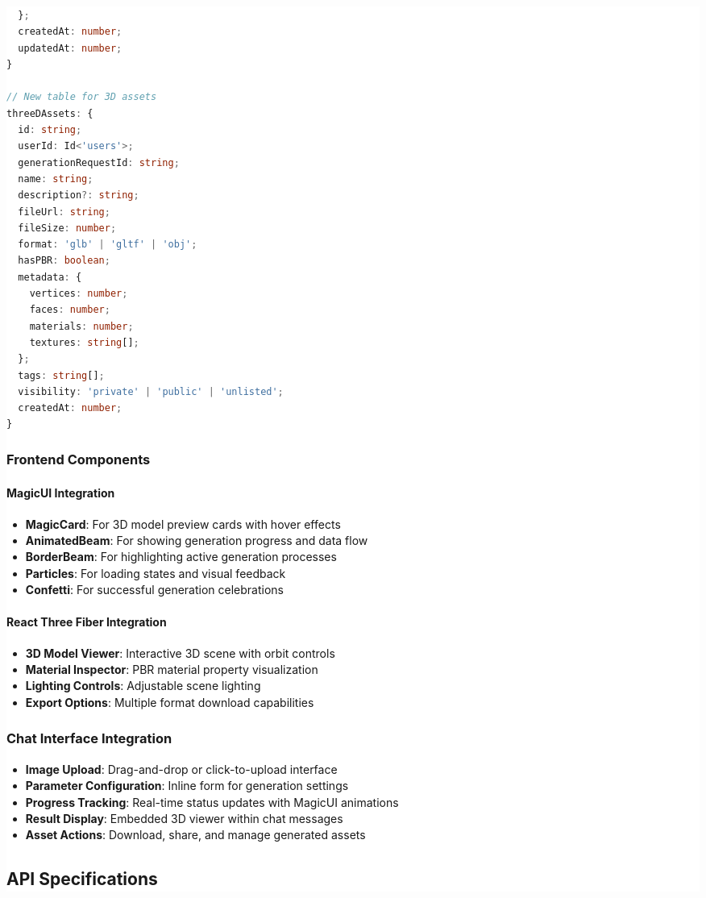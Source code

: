 ```typescript
  };
  createdAt: number;
  updatedAt: number;
}

// New table for 3D assets
threeDAssets: {
  id: string;
  userId: Id<'users'>;
  generationRequestId: string;
  name: string;
  description?: string;
  fileUrl: string;
  fileSize: number;
  format: 'glb' | 'gltf' | 'obj';
  hasPBR: boolean;
  metadata: {
    vertices: number;
    faces: number;
    materials: number;
    textures: string[];
  };
  tags: string[];
  visibility: 'private' | 'public' | 'unlisted';
  createdAt: number;
}
```

### Frontend Components

#### MagicUI Integration
- **MagicCard**: For 3D model preview cards with hover effects
- **AnimatedBeam**: For showing generation progress and data flow
- **BorderBeam**: For highlighting active generation processes
- **Particles**: For loading states and visual feedback
- **Confetti**: For successful generation celebrations

#### React Three Fiber Integration
- **3D Model Viewer**: Interactive 3D scene with orbit controls
- **Material Inspector**: PBR material property visualization
- **Lighting Controls**: Adjustable scene lighting
- **Export Options**: Multiple format download capabilities

### Chat Interface Integration
- **Image Upload**: Drag-and-drop or click-to-upload interface
- **Parameter Configuration**: Inline form for generation settings
- **Progress Tracking**: Real-time status updates with MagicUI animations
- **Result Display**: Embedded 3D viewer within chat messages
- **Asset Actions**: Download, share, and manage generated assets

## API Specifications
